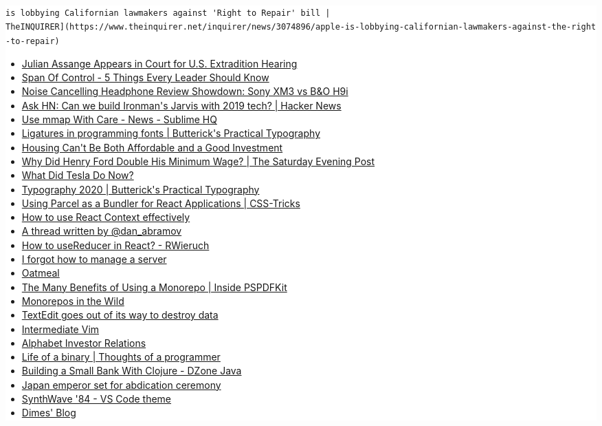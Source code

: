     is lobbying Californian lawmakers against 'Right to Repair' bill |
    TheINQUIRER](https://www.theinquirer.net/inquirer/news/3074896/apple-is-lobbying-californian-lawmakers-against-the-right-to-repair)
-   [Julian
    Assange Appears in Court for U.S. Extradition Hearing](https://www.nytimes.com/2019/05/02/world/europe/julian-assange-us-extradition.html)
-   [Span
    Of Control - 5 Things Every Leader Should Know](https://www.forbes.com/sites/mikemyatt/2012/11/05/span-of-control-5-things-every-leader-should-know/#10db98b628c8)
-   [Noise
    Cancelling Headphone Review Showdown: Sony XM3 vs B&O H9i](https://shawnblanc.net/2019/05/noise-cancelling-headphone-review-sony-xm3-bo-beoplay-h9i/)
-   [Ask HN: Can we build
    Ironman's Jarvis with 2019 tech? | Hacker News](https://news.ycombinator.com/item?id=19805727)
-   [Use
    mmap With Care - News - Sublime HQ](https://www.sublimetext.com/blog/articles/use-mmap-with-care)
-   [Ligatures
    in programming fonts | Butterick's Practical Typography](https://practicaltypography.com/ligatures-in-programming-fonts-hell-no.html)
-   [Housing
    Can't Be Both Affordable and a Good Investment](https://www.citylab.com/perspective/2018/11/housing-cant-both-be-a-good-investment-and-be-affordable/574813/)
-   [Why
    Did Henry Ford Double His Minimum Wage? | The Saturday Evening Post](https://www.saturdayeveningpost.com/2014/01/ford-doubles-minimum-wage/)
-   [What Did Tesla Do
    Now?](https://om.co/2019/05/01/what-did-tesla-do-now/)
-   [Typography
    2020 | Butterick's Practical Typography](https://practicaltypography.com/typography-2020.html)
-   [Using
    Parcel as a Bundler for React Applications | CSS-Tricks](https://css-tricks.com/using-parcel-as-a-bundler-for-react-applications/)
-   [How
    to use React Context effectively](https://kentcdodds.com//blog/how-to-use-react-context-effectively)
-   [A thread written by
    @dan\_abramov](<https://threader.app/thread/1120971795425832961>)
-   [How to
    useReducer in React? - RWieruch](https://www.robinwieruch.de/react-usereducer-hook/)
-   [I forgot how
    to manage a server](https://ma.ttias.be/i-forgot-how-to-manage-a-server/)
-   [Oatmeal](https://eli.li/2019/05/1/2019-05-01-07-29)
-   [The Many
    Benefits of Using a Monorepo | Inside PSPDFKit](https://pspdfkit.com/blog/2019/benefits-of-a-monorepo/)
-   [Monorepos
    in the Wild](https://medium.com/@maoberlehner/monorepos-in-the-wild-33c6eb246cb9)
-   [TextEdit
    goes out of its way to destroy data](https://eclecticlight.co/2019/05/01/textedit-goes-out-of-its-way-to-destroy-data/)
-   [Intermediate Vim](https://dn.ht/intermediate-vim/)
-   [Alphabet Investor Relations](https://abc.xyz/)
-   [Life of a
    binary | Thoughts of a programmer](https://kishuagarwal.github.io/life-of-a-binary.html)
-   [Building
    a Small Bank With Clojure - DZone Java](https://dzone.com/articles/building-a-small-bank-with-clojure?utm%5Fcampaign=Feed:+dzone/java&utm%5Fmedium=feed&utm%5Fsource=feedpress.me)
-   [Japan emperor set for
    abdication ceremony](https://www.bbc.com/news/world-asia-48020703)
-   [SynthWave '84 - VS
    Code theme](https://github.com/robb0wen/synthwave-vscode)
-   [Dimes'
    Blog](https://dimes.github.io/blog/compile-time-di-vs-run-time-di.html)